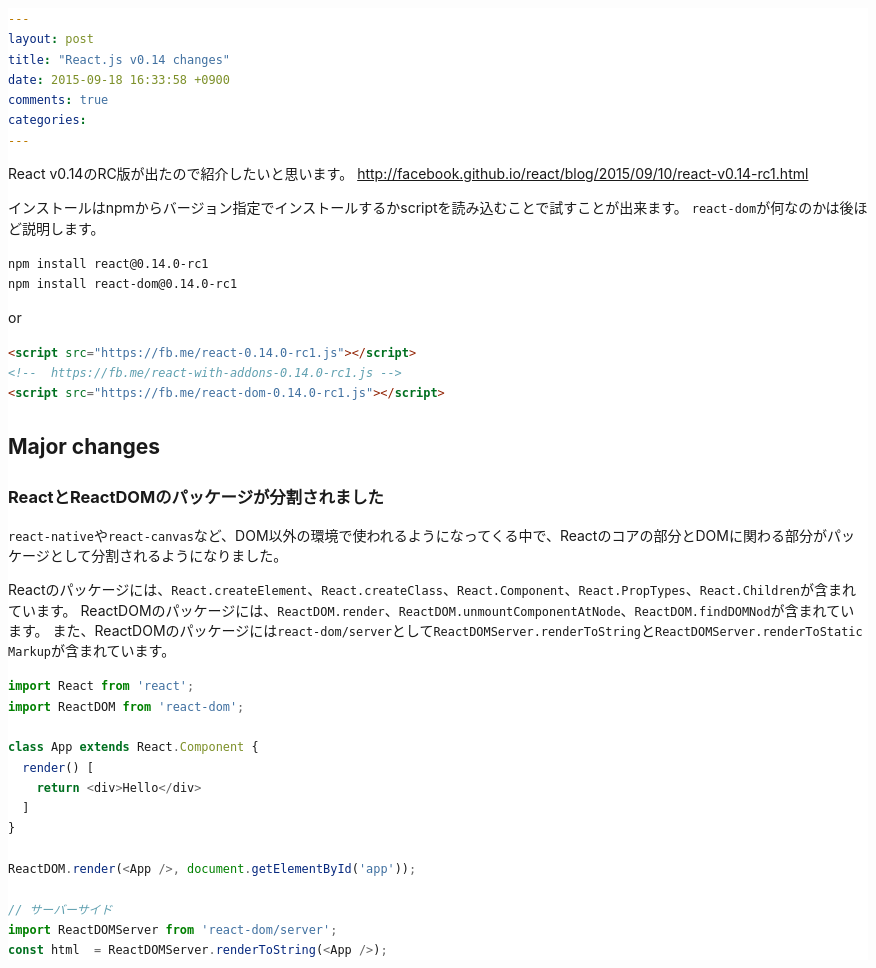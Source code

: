 ```yaml
---
layout: post
title: "React.js v0.14 changes"
date: 2015-09-18 16:33:58 +0900
comments: true
categories:
---
```


React v0.14のRC版が出たので紹介したいと思います。
http://facebook.github.io/react/blog/2015/09/10/react-v0.14-rc1.html

インストールはnpmからバージョン指定でインストールするかscriptを読み込むことで試すことが出来ます。
`react-dom`が何なのかは後ほど説明します。

```
npm install react@0.14.0-rc1
npm install react-dom@0.14.0-rc1
```

or

```html
<script src="https://fb.me/react-0.14.0-rc1.js"></script>
<!--  https://fb.me/react-with-addons-0.14.0-rc1.js -->
<script src="https://fb.me/react-dom-0.14.0-rc1.js"></script>
```



## Major changes

### ReactとReactDOMのパッケージが分割されました

`react-native`や`react-canvas`など、DOM以外の環境で使われるようになってくる中で、Reactのコアの部分とDOMに関わる部分がパッケージとして分割されるようになりました。

Reactのパッケージには、`React.createElement`、`React.createClass`、`React.Component`、`React.PropTypes`、`React.Children`が含まれています。
ReactDOMのパッケージには、`ReactDOM.render`、`ReactDOM.unmountComponentAtNode`、`ReactDOM.findDOMNod`が含まれています。
また、ReactDOMのパッケージには`react-dom/server`として`ReactDOMServer.renderToString`と`ReactDOMServer.renderToStaticMarkup`が含まれています。

```js
import React from 'react';
import ReactDOM from 'react-dom';

class App extends React.Component {
  render() [
    return <div>Hello</div>
  ]
}

ReactDOM.render(<App />, document.getElementById('app'));

// サーバーサイド
import ReactDOMServer from 'react-dom/server';
const html  = ReactDOMServer.renderToString(<App />);
```
